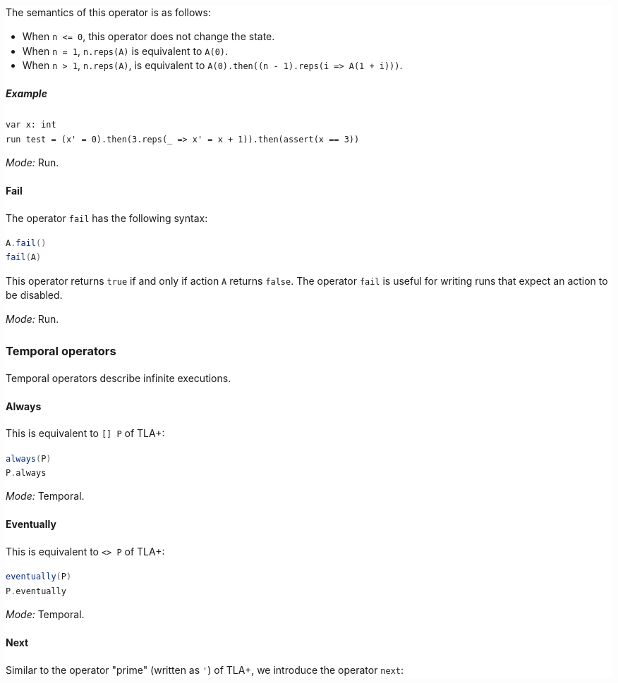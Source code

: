 The semantics of this operator is as follows:

 - When `n <= 0`, this operator does not change the state.
 - When `n = 1`, `n.reps(A)` is equivalent to `A(0)`.
 - When `n > 1`, `n.reps(A)`, is equivalent to
   `A(0).then((n - 1).reps(i => A(1 + i)))`.

##### Example
  
```bluespec
var x: int
run test = (x' = 0).then(3.reps(_ => x' = x + 1)).then(assert(x == 3))
```

*Mode:* Run.

#### Fail

The operator `fail` has the following syntax:

```scala
A.fail()
fail(A)
```

This operator returns `true` if and only if action `A` returns `false`.
The operator `fail` is useful for writing runs that expect an action
to be disabled.

*Mode:* Run.

### Temporal operators

Temporal operators describe infinite executions.

#### Always

This is equivalent to `[] P` of TLA+:

```scala
always(P)
P.always
```

*Mode:* Temporal.

#### Eventually

This is equivalent to `<> P` of TLA+:

```scala
eventually(P)
P.eventually
```

*Mode:* Temporal.

#### Next

Similar to the operator "prime" (written as `'`) of TLA+, we introduce the
operator `next`:
